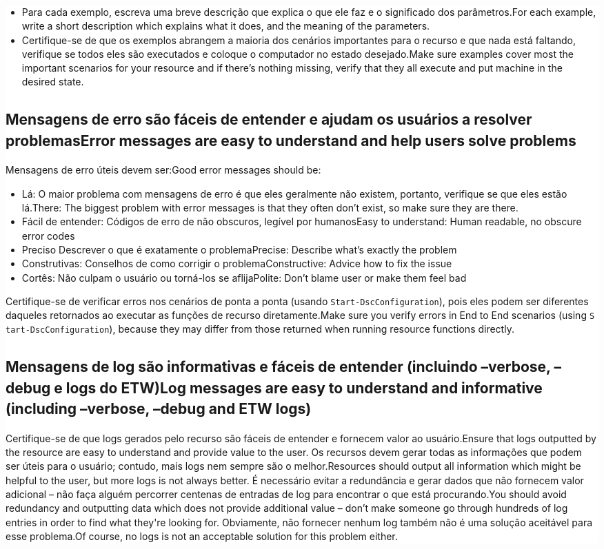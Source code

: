 - <span data-ttu-id="bdadc-190">Para cada exemplo, escreva uma breve descrição que explica o que ele faz e o significado dos parâmetros.</span><span class="sxs-lookup"><span data-stu-id="bdadc-190">For each example, write a short description which explains what it does, and the meaning of the parameters.</span></span>
- <span data-ttu-id="bdadc-191">Certifique-se de que os exemplos abrangem a maioria dos cenários importantes para o recurso e que nada está faltando, verifique se todos eles são executados e coloque o computador no estado desejado.</span><span class="sxs-lookup"><span data-stu-id="bdadc-191">Make sure examples cover most the important scenarios for your resource and if there’s nothing missing, verify that they all execute and put machine in the desired state.</span></span>

## <a name="error-messages-are-easy-to-understand-and-help-users-solve-problems"></a><span data-ttu-id="bdadc-192">Mensagens de erro são fáceis de entender e ajudam os usuários a resolver problemas</span><span class="sxs-lookup"><span data-stu-id="bdadc-192">Error messages are easy to understand and help users solve problems</span></span>

<span data-ttu-id="bdadc-193">Mensagens de erro úteis devem ser:</span><span class="sxs-lookup"><span data-stu-id="bdadc-193">Good error messages should be:</span></span>

- <span data-ttu-id="bdadc-194">Lá: O maior problema com mensagens de erro é que eles geralmente não existem, portanto, verifique se que eles estão lá.</span><span class="sxs-lookup"><span data-stu-id="bdadc-194">There: The biggest problem with error messages is that they often don’t exist, so make sure they are there.</span></span>
- <span data-ttu-id="bdadc-195">Fácil de entender: Códigos de erro de não obscuros, legível por humanos</span><span class="sxs-lookup"><span data-stu-id="bdadc-195">Easy to understand: Human readable, no obscure error codes</span></span>
- <span data-ttu-id="bdadc-196">Preciso Descrever o que é exatamente o problema</span><span class="sxs-lookup"><span data-stu-id="bdadc-196">Precise: Describe what’s exactly the problem</span></span>
- <span data-ttu-id="bdadc-197">Construtivas: Conselhos de como corrigir o problema</span><span class="sxs-lookup"><span data-stu-id="bdadc-197">Constructive: Advice how to fix the issue</span></span>
- <span data-ttu-id="bdadc-198">Cortês: Não culpam o usuário ou torná-los se aflija</span><span class="sxs-lookup"><span data-stu-id="bdadc-198">Polite: Don’t blame user or make them feel bad</span></span>

<span data-ttu-id="bdadc-199">Certifique-se de verificar erros nos cenários de ponta a ponta (usando `Start-DscConfiguration`), pois eles podem ser diferentes daqueles retornados ao executar as funções de recurso diretamente.</span><span class="sxs-lookup"><span data-stu-id="bdadc-199">Make sure you verify errors in End to End scenarios (using `Start-DscConfiguration`), because they may differ from those returned when running resource functions directly.</span></span>

## <a name="log-messages-are-easy-to-understand-and-informative-including-verbose-debug-and-etw-logs"></a><span data-ttu-id="bdadc-200">Mensagens de log são informativas e fáceis de entender (incluindo –verbose, –debug e logs do ETW)</span><span class="sxs-lookup"><span data-stu-id="bdadc-200">Log messages are easy to understand and informative (including –verbose, –debug and ETW logs)</span></span>

<span data-ttu-id="bdadc-201">Certifique-se de que logs gerados pelo recurso são fáceis de entender e fornecem valor ao usuário.</span><span class="sxs-lookup"><span data-stu-id="bdadc-201">Ensure that logs outputted by the resource are easy to understand and provide value to the user.</span></span> <span data-ttu-id="bdadc-202">Os recursos devem gerar todas as informações que podem ser úteis para o usuário; contudo, mais logs nem sempre são o melhor.</span><span class="sxs-lookup"><span data-stu-id="bdadc-202">Resources should output all information which might be helpful to the user, but more logs is not always better.</span></span> <span data-ttu-id="bdadc-203">É necessário evitar a redundância e gerar dados que não fornecem valor adicional – não faça alguém percorrer centenas de entradas de log para encontrar o que está procurando.</span><span class="sxs-lookup"><span data-stu-id="bdadc-203">You should avoid redundancy and outputting data which does not provide additional value – don’t make someone go through hundreds of log entries in order to find what they're looking for.</span></span> <span data-ttu-id="bdadc-204">Obviamente, não fornecer nenhum log também não é uma solução aceitável para esse problema.</span><span class="sxs-lookup"><span data-stu-id="bdadc-204">Of course, no logs is not an acceptable solution for this problem either.</span></span>
